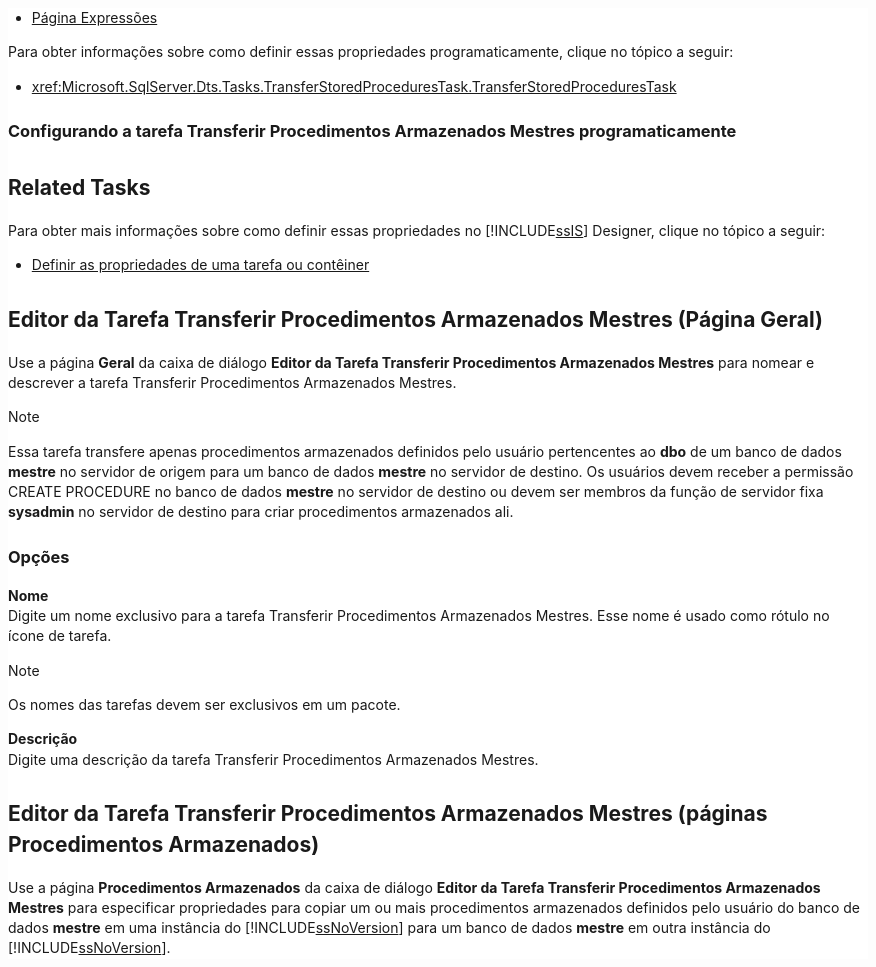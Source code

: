 -   [Página Expressões](../../integration-services/expressions/expressions-page.md)  
  
 Para obter informações sobre como definir essas propriedades programaticamente, clique no tópico a seguir:  
  
-   <xref:Microsoft.SqlServer.Dts.Tasks.TransferStoredProceduresTask.TransferStoredProceduresTask>  
  
### <a name="configuring-the-transfer-master-stored-procedures-task-programmatically"></a>Configurando a tarefa Transferir Procedimentos Armazenados Mestres programaticamente  
  
## <a name="related-tasks"></a>Related Tasks  
 Para obter mais informações sobre como definir essas propriedades no [!INCLUDE[ssIS](../../includes/ssis-md.md)] Designer, clique no tópico a seguir:  
  
-   [Definir as propriedades de uma tarefa ou contêiner](https://msdn.microsoft.com/library/52d47ca4-fb8c-493d-8b2b-48bb269f859b)  
  
## <a name="transfer-master-stored-procedures-task-editor-general-page"></a>Editor da Tarefa Transferir Procedimentos Armazenados Mestres (Página Geral)
  Use a página **Geral** da caixa de diálogo **Editor da Tarefa Transferir Procedimentos Armazenados Mestres** para nomear e descrever a tarefa Transferir Procedimentos Armazenados Mestres.  
  
> [!NOTE]  
>  Essa tarefa transfere apenas procedimentos armazenados definidos pelo usuário pertencentes ao **dbo** de um banco de dados **mestre** no servidor de origem para um banco de dados **mestre** no servidor de destino. Os usuários devem receber a permissão CREATE PROCEDURE no banco de dados **mestre** no servidor de destino ou devem ser membros da função de servidor fixa **sysadmin** no servidor de destino para criar procedimentos armazenados ali.  
  
### <a name="options"></a>Opções  
 **Nome**  
 Digite um nome exclusivo para a tarefa Transferir Procedimentos Armazenados Mestres. Esse nome é usado como rótulo no ícone de tarefa.  
  
> [!NOTE]  
>  Os nomes das tarefas devem ser exclusivos em um pacote.  
  
 **Descrição**  
 Digite uma descrição da tarefa Transferir Procedimentos Armazenados Mestres.  
  
## <a name="transfer-master-stored-procedures-task-editor-stored-procedures-page"></a>Editor da Tarefa Transferir Procedimentos Armazenados Mestres (páginas Procedimentos Armazenados)
  Use a página **Procedimentos Armazenados** da caixa de diálogo **Editor da Tarefa Transferir Procedimentos Armazenados Mestres** para especificar propriedades para copiar um ou mais procedimentos armazenados definidos pelo usuário do banco de dados **mestre** em uma instância do [!INCLUDE[ssNoVersion](../../includes/ssnoversion-md.md)] para um banco de dados **mestre** em outra instância do [!INCLUDE[ssNoVersion](../../includes/ssnoversion-md.md)].  
  